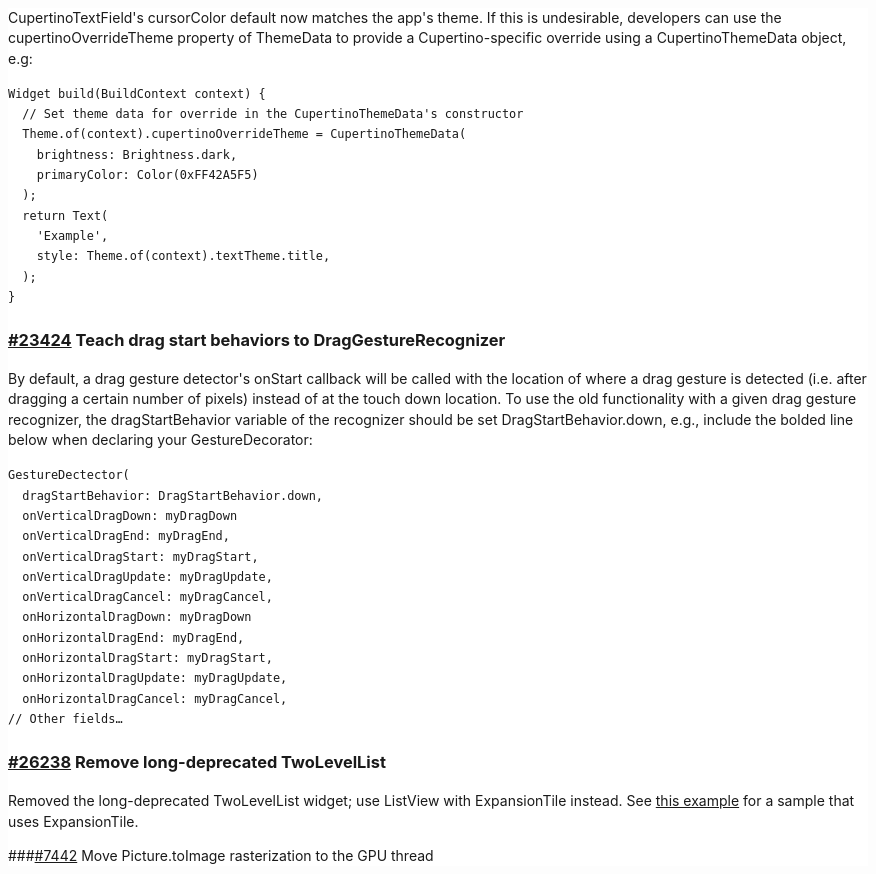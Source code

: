 CupertinoTextField's cursorColor default now matches the app's theme. If this is undesirable, developers can use the cupertinoOverrideTheme property of ThemeData to provide a Cupertino-specific override using a CupertinoThemeData object, e.g: 
 
```
Widget build(BuildContext context) { 
  // Set theme data for override in the CupertinoThemeData's constructor 
  Theme.of(context).cupertinoOverrideTheme = CupertinoThemeData(  
    brightness: Brightness.dark,  
    primaryColor: Color(0xFF42A5F5) 
  ); 
  return Text( 
    'Example', 
    style: Theme.of(context).textTheme.title, 
  ); 
}
```


### [#23424](https://github.com/flutter/flutter/pull/23424) Teach drag start behaviors to DragGestureRecognizer

By default, a drag gesture detector's onStart callback will be called with the location of where a drag gesture is detected (i.e. after dragging a certain number of pixels) instead of at the touch down location. To use the old functionality with a given drag gesture recognizer, the dragStartBehavior variable of the recognizer should be set DragStartBehavior.down, e.g., include the bolded line below when declaring your GestureDecorator:

```
GestureDectector( 
  dragStartBehavior: DragStartBehavior.down,
  onVerticalDragDown: myDragDown 
  onVerticalDragEnd: myDragEnd, 
  onVerticalDragStart: myDragStart, 
  onVerticalDragUpdate: myDragUpdate, 
  onVerticalDragCancel: myDragCancel, 
  onHorizontalDragDown: myDragDown 
  onHorizontalDragEnd: myDragEnd, 
  onHorizontalDragStart: myDragStart, 
  onHorizontalDragUpdate: myDragUpdate, 
  onHorizontalDragCancel: myDragCancel, 
// Other fields… 
```


### [#26238](https://github.com/flutter/flutter/pull/26238) Remove long-deprecated TwoLevelList

Removed the long-deprecated TwoLevelList widget; use ListView with ExpansionTile instead. See [this example](https://github.com/flutter/flutter/blob/v1.2.1/examples/catalog/lib/expansion_tile_sample.dart) for a sample that uses ExpansionTile.


###[#7442](https://github.com/flutter/engine/pull/7442) Move Picture.toImage rasterization to the GPU thread
